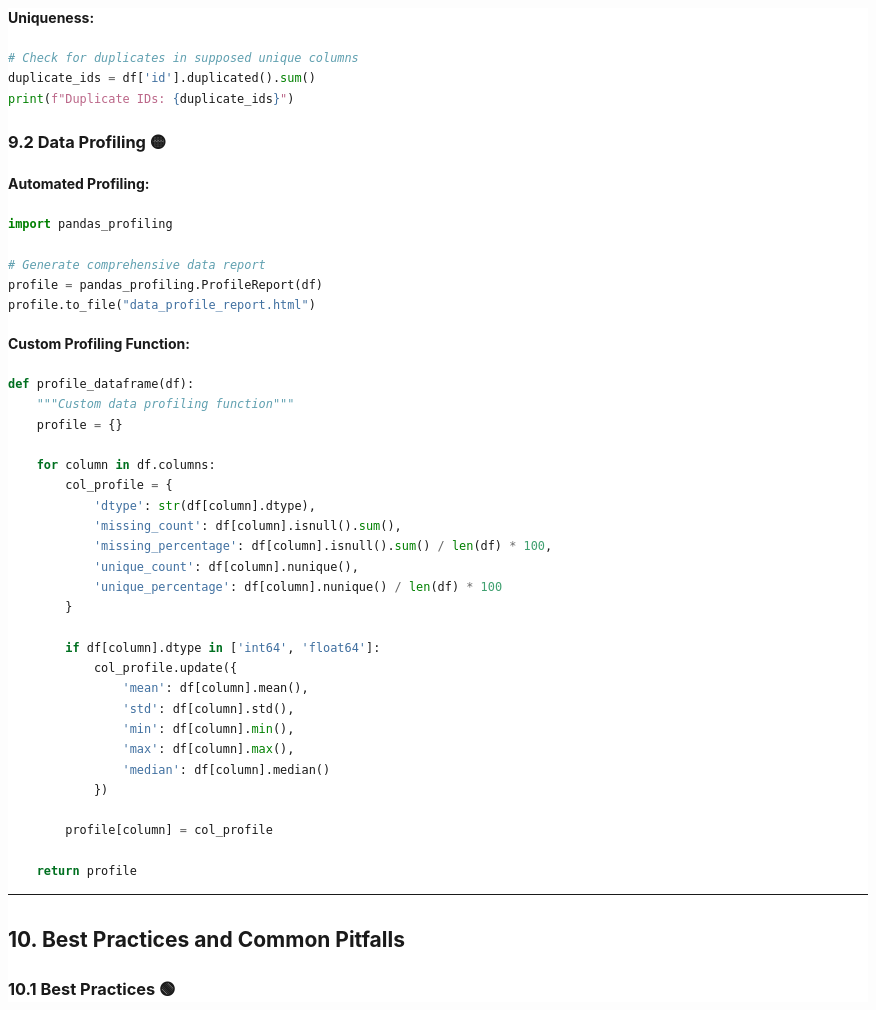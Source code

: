 #### Uniqueness:
```python
# Check for duplicates in supposed unique columns
duplicate_ids = df['id'].duplicated().sum()
print(f"Duplicate IDs: {duplicate_ids}")
```

### 9.2 Data Profiling 🟡

#### Automated Profiling:
```python
import pandas_profiling

# Generate comprehensive data report
profile = pandas_profiling.ProfileReport(df)
profile.to_file("data_profile_report.html")
```

#### Custom Profiling Function:
```python
def profile_dataframe(df):
    """Custom data profiling function"""
    profile = {}
    
    for column in df.columns:
        col_profile = {
            'dtype': str(df[column].dtype),
            'missing_count': df[column].isnull().sum(),
            'missing_percentage': df[column].isnull().sum() / len(df) * 100,
            'unique_count': df[column].nunique(),
            'unique_percentage': df[column].nunique() / len(df) * 100
        }
        
        if df[column].dtype in ['int64', 'float64']:
            col_profile.update({
                'mean': df[column].mean(),
                'std': df[column].std(),
                'min': df[column].min(),
                'max': df[column].max(),
                'median': df[column].median()
            })
        
        profile[column] = col_profile
    
    return profile
```

---

## 10. Best Practices and Common Pitfalls

### 10.1 Best Practices 🟢
